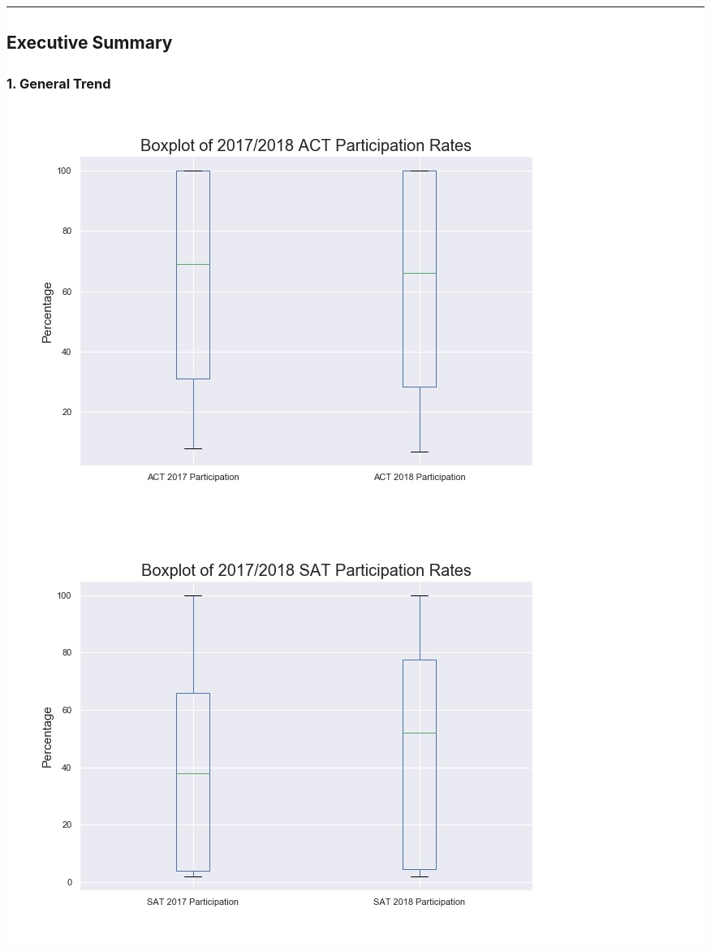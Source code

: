 
---
## Executive Summary
### 1. General Trend

![Boxplot ACT Participation Rates](./images/Boxplot-ACT-Participation-Rates.jpg)

![Boxplot SAT Participation Rates](./images/Boxplot-SAT-Participation-Rates.jpg)
